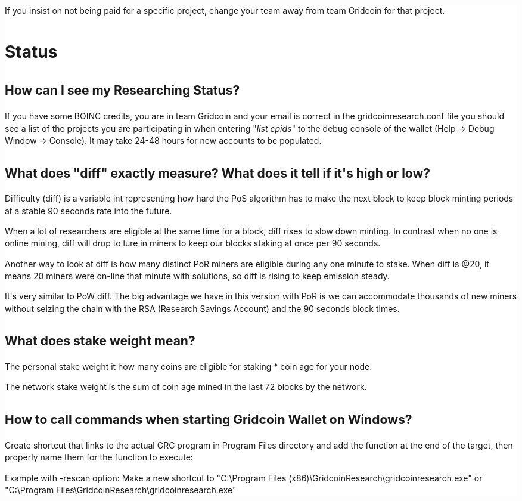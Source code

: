 If you insist on not being paid for a specific project, change your team
away from team Gridcoin for that project.

# Status

## How can I see my Researching Status?

If you have some BOINC credits, you are in team Gridcoin and your email
is correct in the gridcoinresearch.conf file you should see a list of
the projects you are participating in when entering "*list cpids*" to
the debug console of the wallet (Help -\> Debug Window -\> Console). It
may take 24-48 hours for new accounts to be populated.

## What does "diff" exactly measure? What does it tell if it's high or low?

Difficulty (diff) is a variable int representing how hard the PoS
algorithm has to make the next block to keep block minting periods at a
stable 90 seconds rate into the future.

When a lot of researchers are eligible at the same time for a block,
diff rises to slow down minting. In contrast when no one is online
mining, diff will drop to lure in miners to keep our blocks staking at
once per 90 seconds.

Another way to look at diff is how many distinct PoR miners are eligible
during any one minute to stake. When diff is @20, it means 20 miners
were on-line that minute with solutions, so diff is rising to keep
emission steady.

It's very similar to PoW diff. The big advantage we have in this version
with PoR is we can accommodate thousands of new miners without seizing
the chain with the RSA (Research Savings Account) and the 90 seconds
block times.

## What does stake weight mean?

The personal stake weight it how many coins are eligible for staking \*
coin age for your node.

The network stake weight is the sum of coin age mined in the last 72
blocks by the network.

## How to call commands when starting Gridcoin Wallet on Windows?

Create shortcut that links to the actual GRC program in Program Files
directory and add the function at the end of the target, then properly
name them for the function to execute:

Example with -rescan option: Make a new shortcut to "C:\\Program Files
(x86)\\GridcoinResearch\\gridcoinresearch.exe" or "C:\\Program
Files\\GridcoinResearch\\gridcoinresearch.exe"

